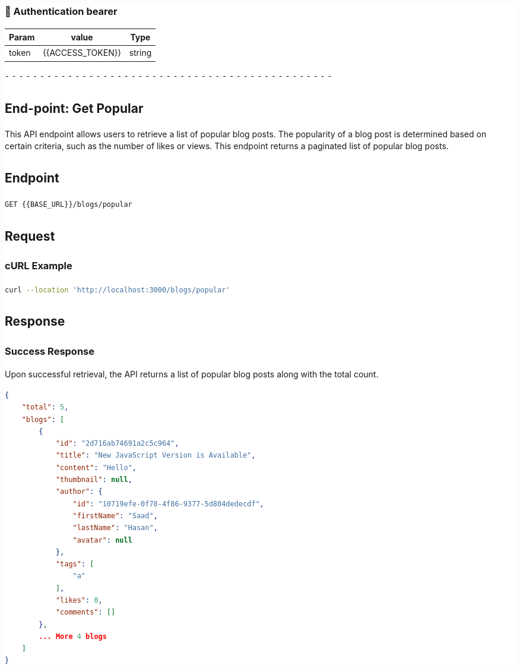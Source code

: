 ### 🔑 Authentication bearer

| Param | value            | Type   |
| ----- | ---------------- | ------ |
| token | {{ACCESS_TOKEN}} | string |

⁃ ⁃ ⁃ ⁃ ⁃ ⁃ ⁃ ⁃ ⁃ ⁃ ⁃ ⁃ ⁃ ⁃ ⁃ ⁃ ⁃ ⁃ ⁃ ⁃ ⁃ ⁃ ⁃ ⁃ ⁃ ⁃ ⁃ ⁃ ⁃ ⁃ ⁃ ⁃ ⁃ ⁃ ⁃ ⁃ ⁃ ⁃ ⁃ ⁃ ⁃ ⁃ ⁃ ⁃ ⁃ ⁃ ⁃

## End-point: Get Popular

This API endpoint allows users to retrieve a list of popular blog posts. The popularity of a blog post is determined based on certain criteria, such as the number of likes or views. This endpoint returns a paginated list of popular blog posts.

## Endpoint

`GET {{BASE_URL}}/blogs/popular`

## Request

### cURL Example

```bash
curl --location 'http://localhost:3000/blogs/popular'

```

## Response

### Success Response

Upon successful retrieval, the API returns a list of popular blog posts along with the total count.

```json
{
    "total": 5,
    "blogs": [
        {
            "id": "2d716ab74691a2c5c964",
            "title": "New JavaScript Version is Available",
            "content": "Hello",
            "thumbnail": null,
            "author": {
                "id": "10719efe-0f78-4f86-9377-5d804dedecdf",
                "firstName": "Saad",
                "lastName": "Hasan",
                "avatar": null
            },
            "tags": [
                "a"
            ],
            "likes": 0,
            "comments": []
        },
        ... More 4 blogs
    ]
}

```
